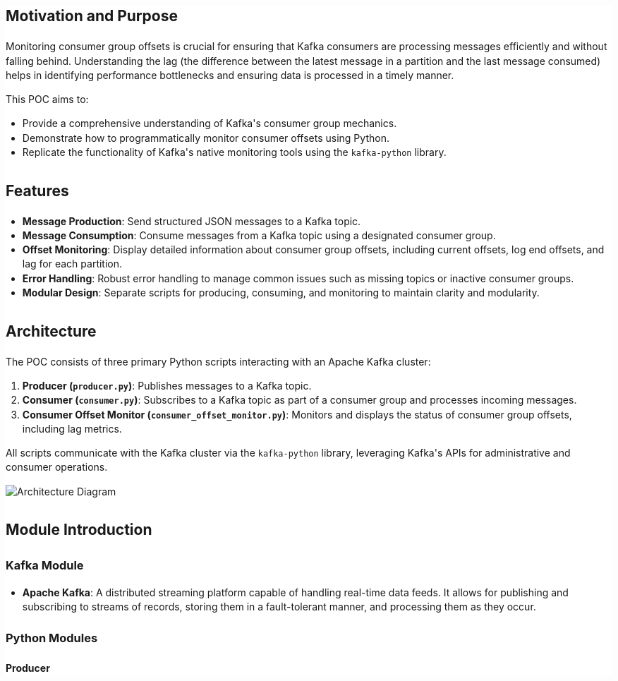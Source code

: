 ## Motivation and Purpose

Monitoring consumer group offsets is crucial for ensuring that Kafka consumers are processing messages efficiently and without falling behind. Understanding the lag (the difference between the latest message in a partition and the last message consumed) helps in identifying performance bottlenecks and ensuring data is processed in a timely manner.

This POC aims to:

- Provide a comprehensive understanding of Kafka's consumer group mechanics.
- Demonstrate how to programmatically monitor consumer offsets using Python.
- Replicate the functionality of Kafka's native monitoring tools using the `kafka-python` library.

## Features

- **Message Production**: Send structured JSON messages to a Kafka topic.
- **Message Consumption**: Consume messages from a Kafka topic using a designated consumer group.
- **Offset Monitoring**: Display detailed information about consumer group offsets, including current offsets, log end offsets, and lag for each partition.
- **Error Handling**: Robust error handling to manage common issues such as missing topics or inactive consumer groups.
- **Modular Design**: Separate scripts for producing, consuming, and monitoring to maintain clarity and modularity.

## Architecture

The POC consists of three primary Python scripts interacting with an Apache Kafka cluster:

1. **Producer (`producer.py`)**: Publishes messages to a Kafka topic.
2. **Consumer (`consumer.py`)**: Subscribes to a Kafka topic as part of a consumer group and processes incoming messages.
3. **Consumer Offset Monitor (`consumer_offset_monitor.py`)**: Monitors and displays the status of consumer group offsets, including lag metrics.

All scripts communicate with the Kafka cluster via the `kafka-python` library, leveraging Kafka's APIs for administrative and consumer operations.

![Architecture Diagram](https://i.imgur.com/Z4gHtVX.png) 

## Module Introduction

### Kafka Module

- **Apache Kafka**: A distributed streaming platform capable of handling real-time data feeds. It allows for publishing and subscribing to streams of records, storing them in a fault-tolerant manner, and processing them as they occur.

### Python Modules

#### Producer
